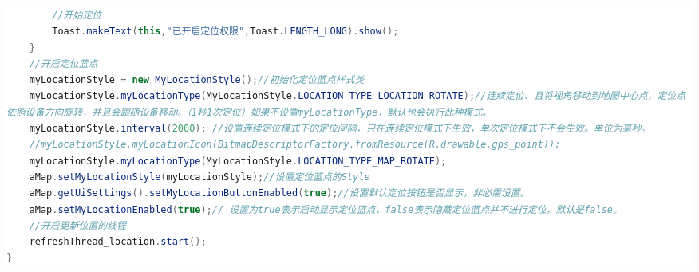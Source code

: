```java
        //开始定位
        Toast.makeText(this,"已开启定位权限",Toast.LENGTH_LONG).show();
    }
    //开启定位蓝点
    myLocationStyle = new MyLocationStyle();//初始化定位蓝点样式类
  	myLocationStyle.myLocationType(MyLocationStyle.LOCATION_TYPE_LOCATION_ROTATE);//连续定位、且将视角移动到地图中心点，定位点依照设备方向旋转，并且会跟随设备移动。（1秒1次定位）如果不设置myLocationType，默认也会执行此种模式。
    myLocationStyle.interval(2000); //设置连续定位模式下的定位间隔，只在连续定位模式下生效，单次定位模式下不会生效。单位为毫秒。
    //myLocationStyle.myLocationIcon(BitmapDescriptorFactory.fromResource(R.drawable.gps_point));
    myLocationStyle.myLocationType(MyLocationStyle.LOCATION_TYPE_MAP_ROTATE);
    aMap.setMyLocationStyle(myLocationStyle);//设置定位蓝点的Style
    aMap.getUiSettings().setMyLocationButtonEnabled(true);//设置默认定位按钮是否显示，非必需设置。
    aMap.setMyLocationEnabled(true);// 设置为true表示启动显示定位蓝点，false表示隐藏定位蓝点并不进行定位，默认是false。
    //开启更新位置的线程
    refreshThread_location.start();
}
```